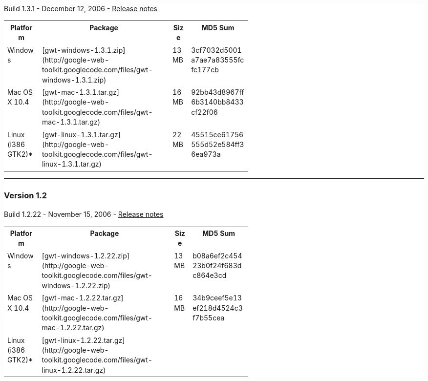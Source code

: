 Build 1.3.1 - December 12, 2006 - [Release notes](release-notes.html#Release_Notes_1_3_1)

  <table class="downloads" style="width:500px">
    <tr>
      <th>Platform</th>
      <th>Package</th>
      <th>Size</th>
      <th>MD5 Sum</th>
    </tr>
    <tr>
      <td>Windows</td>
      <td>[gwt-windows-1.3.1.zip](http://google-web-toolkit.googlecode.com/files/gwt-windows-1.3.1.zip)</td>
      <td>13 MB</td>
      <td>3cf7032d5001a7ae7a83555fcfc177cb</td>
    </tr>
    <tr class="even">
      <td>Mac OS X 10.4</td>
      <td>[gwt-mac-1.3.1.tar.gz](http://google-web-toolkit.googlecode.com/files/gwt-mac-1.3.1.tar.gz)</td>
      <td>16 MB</td>
      <td>92bb43d8967ff6b3140bb8433cf22f06</td>
    </tr>
    <tr>
      <td>Linux (i386 GTK2)*</td>
      <td>[gwt-linux-1.3.1.tar.gz](http://google-web-toolkit.googlecode.com/files/gwt-linux-1.3.1.tar.gz)</td>
      <td>22 MB</td>
      <td>45515ce61756555d52e584ff36ea973a</td>
    </tr>
  </table>


* * *



### Version 1.2 

Build 1.2.22 - November 15, 2006 - [Release notes](release-notes.html#Release_Notes_1_2_22)

  <table class="downloads" style="width:500px">
    <tr>
      <th>Platform</th>
      <th>Package</th>
      <th>Size</th>
      <th>MD5 Sum</th>
    </tr>
    <tr>
      <td>Windows</td>
      <td>[gwt-windows-1.2.22.zip](http://google-web-toolkit.googlecode.com/files/gwt-windows-1.2.22.zip)</td>
      <td>13 MB</td>
      <td>b08a6ef2c45423b0f24f683dc864e3cd</td>
    </tr>
    <tr class="even">
      <td>Mac OS X 10.4</td>
      <td>[gwt-mac-1.2.22.tar.gz](http://google-web-toolkit.googlecode.com/files/gwt-mac-1.2.22.tar.gz)</td>
      <td>16 MB</td>
      <td>34b9ceef5e13ef218d4524c3f7b55cea</td>
    </tr>
    <tr>
      <td>Linux (i386 GTK2)*</td>
      <td>[gwt-linux-1.2.22.tar.gz](http://google-web-toolkit.googlecode.com/files/gwt-linux-1.2.22.tar.gz)</td>